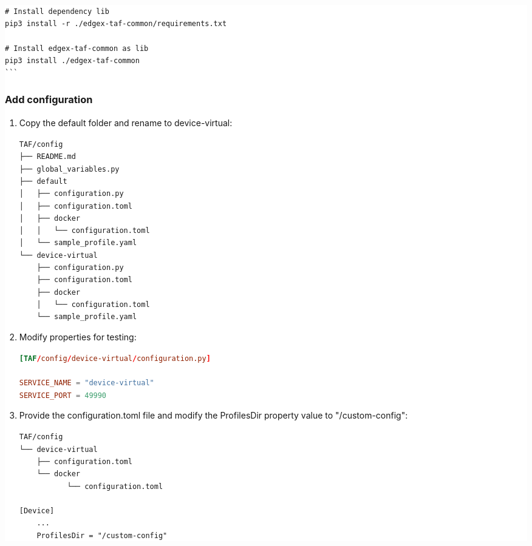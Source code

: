     # Install dependency lib
    pip3 install -r ./edgex-taf-common/requirements.txt

    # Install edgex-taf-common as lib
    pip3 install ./edgex-taf-common
    ```

### Add configuration

1. Copy the default folder and rename to device-virtual:

    ```
    TAF/config
    ├── README.md
    ├── global_variables.py
    ├── default
    │   ├── configuration.py
    │   ├── configuration.toml
    │   ├── docker
    │   │   └── configuration.toml
    │   └── sample_profile.yaml
    └── device-virtual
        ├── configuration.py
        ├── configuration.toml
        ├── docker
        │   └── configuration.toml
        └── sample_profile.yaml
    ```

2. Modify properties for testing:

    ``` toml
    [TAF/config/device-virtual/configuration.py]

    SERVICE_NAME = "device-virtual"
    SERVICE_PORT = 49990
    ```

3. Provide the configuration.toml file and modify the ProfilesDir property value to "/custom-config":

    ```
    TAF/config
    └── device-virtual
        ├── configuration.toml
        └── docker
               └── configuration.toml

    [Device]
        ...
        ProfilesDir = "/custom-config"
    ```
